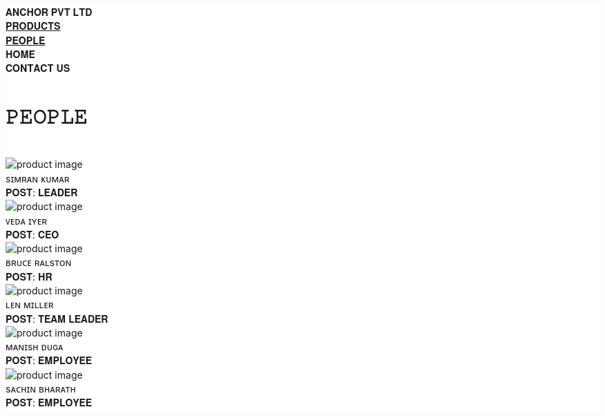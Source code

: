   <body>
    <div class="container">
      <div class="banner">𝐀𝐍𝐂𝐇𝐎𝐑 𝐏𝐕𝐓 𝐋𝐓𝐃</div>
      <div class="menu">
        <div class="menuitem"><a href="/static/peolpe.html">𝐏𝐑𝐎𝐃𝐔𝐂𝐓𝐒</a></div>
        <div class="menuitemselected">
          <a href="/static/products.html">𝐏𝐄𝐎𝐏𝐋𝐄</a>
        </div>
        <div class="menuitem"><a>𝐇𝐎𝐌𝐄</a></div>
        <div class="menuitem"><a>𝐂𝐎𝐍𝐓𝐀𝐂𝐓 𝐔𝐒</a></div>
      </div>
      <div class="content">
        <div class="protuctcontent">    
          <h1>𝙿𝙴𝙾𝙿𝙻𝙴</h1>‌</h1>
          <div class="P\productitems">
              <div class="productitem"> 
                  <div class="itemimage">
                  <img src="img/l1.jpg"  alt="product image">
                  </div>
                  <div class="itemname">sɪᴍʀᴀɴ ᴋᴜᴍᴀʀ</div>
                  <div class="itempost">𝐏𝐎𝐒𝐓: 𝐋𝐄𝐀𝐃𝐄𝐑 </div>
              </div>
              <div class="productitem"> 
                <div class="itemimage">
                <img src="img/l2.jpg"  alt="product image">
                </div>
                <div class="itemname">ᴠᴇᴅᴀ ɪʏᴇʀ</div>
                <div class="itempost">𝐏𝐎𝐒𝐓: 𝐂𝐄𝐎 </div>
            </div>
            <div class="productitem"> 
              <div class="itemimage">
              <img src="img/l3.jpg"  alt="product image">
              </div>
              <div class="itemname">ʙʀᴜᴄᴇ ʀᴀʟsᴛᴏɴ</div>
              <div class="itempost">𝐏𝐎𝐒𝐓: 𝐇𝐑 </div>
          </div>
          <div class="productitem"> 
            <div class="itemimage">
            <img src="img/l4.jpg"  alt="product image">
            </div>
            <div class="itemname">ʟᴇɴ ᴍɪʟʟᴇʀ</div>
            <div class="itempost">𝐏𝐎𝐒𝐓: 𝐓𝐄𝐀𝐌 𝐋𝐄𝐀𝐃𝐄𝐑 </div>
        </div>
        <div class="productitem"> 
          <div class="itemimage">
          <img src="img/l5.jpg"  alt="product image">
          </div>
          <div class="itemname">ᴍᴀɴɪsʜ ᴅᴜɢᴀ</div>
          <div class="itempost">𝐏𝐎𝐒𝐓: 𝐄𝐌𝐏𝐋𝐎𝐘𝐄𝐄 </div>
      </div>
      <div class="productitem"> 
        <div class="itemimage">
        <img src="img/l6.jpg"  alt="product image">
        </div>
        <div class="itemname">sᴀᴄʜɪɴ ʙʜᴀʀᴀᴛʜ</div>
        <div class="itempost">𝐏𝐎𝐒𝐓: 𝐄𝐌𝐏𝐋𝐎𝐘𝐄𝐄 </div>
    </div>
     </div>
          </div>        
      </div>